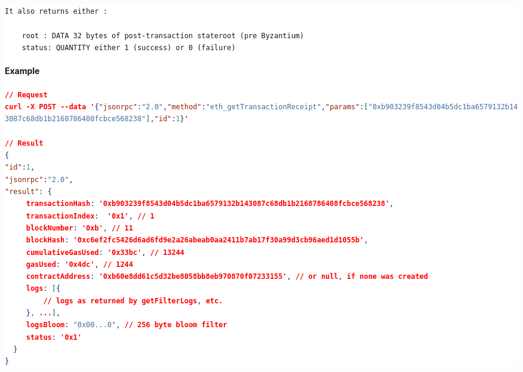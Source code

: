 ```
It also returns either :

	root : DATA 32 bytes of post-transaction stateroot (pre Byzantium)
	status: QUANTITY either 1 (success) or 0 (failure)
```

#### Example

```json
// Request
curl -X POST --data '{"jsonrpc":"2.0","method":"eth_getTransactionReceipt","params":["0xb903239f8543d04b5dc1ba6579132b143087c68db1b2168786408fcbce568238"],"id":1}'

// Result
{
"id":1,
"jsonrpc":"2.0",
"result": {
     transactionHash: '0xb903239f8543d04b5dc1ba6579132b143087c68db1b2168786408fcbce568238',
     transactionIndex:  '0x1', // 1
     blockNumber: '0xb', // 11
     blockHash: '0xc6ef2fc5426d6ad6fd9e2a26abeab0aa2411b7ab17f30a99d3cb96aed1d1055b',
     cumulativeGasUsed: '0x33bc', // 13244
     gasUsed: '0x4dc', // 1244
     contractAddress: '0xb60e8dd61c5d32be8058bb8eb970870f07233155', // or null, if none was created
     logs: [{
         // logs as returned by getFilterLogs, etc.
     }, ...],
     logsBloom: "0x00...0", // 256 byte bloom filter
     status: '0x1'
  }
}
```